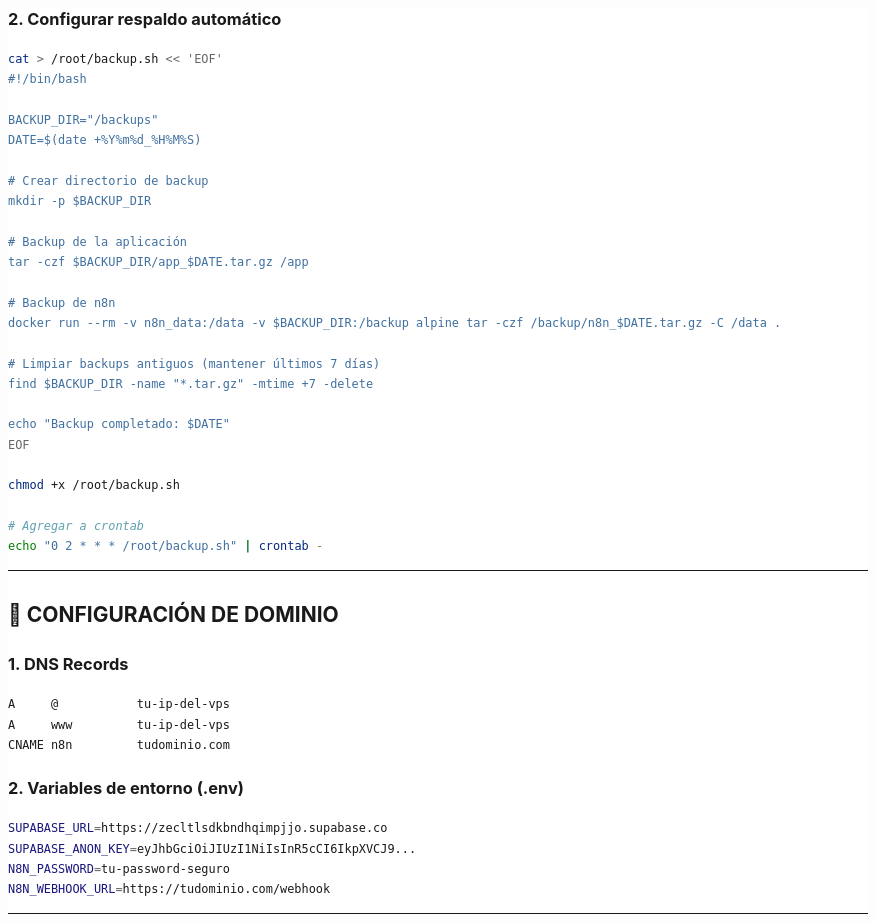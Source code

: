 ### **2. Configurar respaldo automático**
```bash
cat > /root/backup.sh << 'EOF'
#!/bin/bash

BACKUP_DIR="/backups"
DATE=$(date +%Y%m%d_%H%M%S)

# Crear directorio de backup
mkdir -p $BACKUP_DIR

# Backup de la aplicación
tar -czf $BACKUP_DIR/app_$DATE.tar.gz /app

# Backup de n8n
docker run --rm -v n8n_data:/data -v $BACKUP_DIR:/backup alpine tar -czf /backup/n8n_$DATE.tar.gz -C /data .

# Limpiar backups antiguos (mantener últimos 7 días)
find $BACKUP_DIR -name "*.tar.gz" -mtime +7 -delete

echo "Backup completado: $DATE"
EOF

chmod +x /root/backup.sh

# Agregar a crontab
echo "0 2 * * * /root/backup.sh" | crontab -
```

---

## 📱 CONFIGURACIÓN DE DOMINIO

### **1. DNS Records**
```
A     @           tu-ip-del-vps
A     www         tu-ip-del-vps
CNAME n8n         tudominio.com
```

### **2. Variables de entorno (.env)**
```bash
SUPABASE_URL=https://zecltlsdkbndhqimpjjo.supabase.co
SUPABASE_ANON_KEY=eyJhbGciOiJIUzI1NiIsInR5cCI6IkpXVCJ9...
N8N_PASSWORD=tu-password-seguro
N8N_WEBHOOK_URL=https://tudominio.com/webhook
```

---
